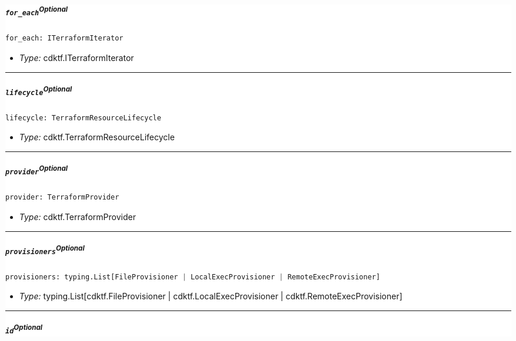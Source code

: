 
##### `for_each`<sup>Optional</sup> <a name="for_each" id="@cdktf/provider-opentelekomcloud.dataOpentelekomcloudAsmServiceMeshV1.DataOpentelekomcloudAsmServiceMeshV1Config.property.forEach"></a>

```python
for_each: ITerraformIterator
```

- *Type:* cdktf.ITerraformIterator

---

##### `lifecycle`<sup>Optional</sup> <a name="lifecycle" id="@cdktf/provider-opentelekomcloud.dataOpentelekomcloudAsmServiceMeshV1.DataOpentelekomcloudAsmServiceMeshV1Config.property.lifecycle"></a>

```python
lifecycle: TerraformResourceLifecycle
```

- *Type:* cdktf.TerraformResourceLifecycle

---

##### `provider`<sup>Optional</sup> <a name="provider" id="@cdktf/provider-opentelekomcloud.dataOpentelekomcloudAsmServiceMeshV1.DataOpentelekomcloudAsmServiceMeshV1Config.property.provider"></a>

```python
provider: TerraformProvider
```

- *Type:* cdktf.TerraformProvider

---

##### `provisioners`<sup>Optional</sup> <a name="provisioners" id="@cdktf/provider-opentelekomcloud.dataOpentelekomcloudAsmServiceMeshV1.DataOpentelekomcloudAsmServiceMeshV1Config.property.provisioners"></a>

```python
provisioners: typing.List[FileProvisioner | LocalExecProvisioner | RemoteExecProvisioner]
```

- *Type:* typing.List[cdktf.FileProvisioner | cdktf.LocalExecProvisioner | cdktf.RemoteExecProvisioner]

---

##### `id`<sup>Optional</sup> <a name="id" id="@cdktf/provider-opentelekomcloud.dataOpentelekomcloudAsmServiceMeshV1.DataOpentelekomcloudAsmServiceMeshV1Config.property.id"></a>
